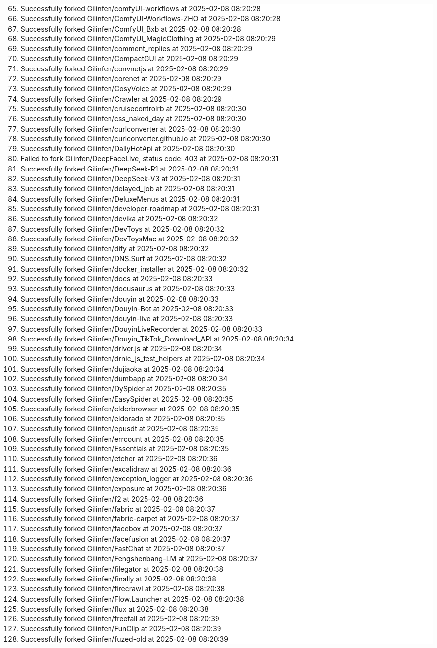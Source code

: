 65. Successfully forked Gilinfen/comfyUI-workflows at 2025-02-08 08:20:28
66. Successfully forked Gilinfen/ComfyUI-Workflows-ZHO at 2025-02-08 08:20:28
67. Successfully forked Gilinfen/ComfyUI_Bxb at 2025-02-08 08:20:28
68. Successfully forked Gilinfen/ComfyUI_MagicClothing at 2025-02-08 08:20:29
69. Successfully forked Gilinfen/comment_replies at 2025-02-08 08:20:29
70. Successfully forked Gilinfen/CompactGUI at 2025-02-08 08:20:29
71. Successfully forked Gilinfen/convnetjs at 2025-02-08 08:20:29
72. Successfully forked Gilinfen/corenet at 2025-02-08 08:20:29
73. Successfully forked Gilinfen/CosyVoice at 2025-02-08 08:20:29
74. Successfully forked Gilinfen/Crawler at 2025-02-08 08:20:29
75. Successfully forked Gilinfen/cruisecontrolrb at 2025-02-08 08:20:30
76. Successfully forked Gilinfen/css_naked_day at 2025-02-08 08:20:30
77. Successfully forked Gilinfen/curlconverter at 2025-02-08 08:20:30
78. Successfully forked Gilinfen/curlconverter.github.io at 2025-02-08 08:20:30
79. Successfully forked Gilinfen/DailyHotApi at 2025-02-08 08:20:30
80. Failed to fork Gilinfen/DeepFaceLive, status code: 403 at 2025-02-08 08:20:31
81. Successfully forked Gilinfen/DeepSeek-R1 at 2025-02-08 08:20:31
82. Successfully forked Gilinfen/DeepSeek-V3 at 2025-02-08 08:20:31
83. Successfully forked Gilinfen/delayed_job at 2025-02-08 08:20:31
84. Successfully forked Gilinfen/DeluxeMenus at 2025-02-08 08:20:31
85. Successfully forked Gilinfen/developer-roadmap at 2025-02-08 08:20:31
86. Successfully forked Gilinfen/devika at 2025-02-08 08:20:32
87. Successfully forked Gilinfen/DevToys at 2025-02-08 08:20:32
88. Successfully forked Gilinfen/DevToysMac at 2025-02-08 08:20:32
89. Successfully forked Gilinfen/dify at 2025-02-08 08:20:32
90. Successfully forked Gilinfen/DNS.Surf at 2025-02-08 08:20:32
91. Successfully forked Gilinfen/docker_installer at 2025-02-08 08:20:32
92. Successfully forked Gilinfen/docs at 2025-02-08 08:20:33
93. Successfully forked Gilinfen/docusaurus at 2025-02-08 08:20:33
94. Successfully forked Gilinfen/douyin at 2025-02-08 08:20:33
95. Successfully forked Gilinfen/Douyin-Bot at 2025-02-08 08:20:33
96. Successfully forked Gilinfen/douyin-live at 2025-02-08 08:20:33
97. Successfully forked Gilinfen/DouyinLiveRecorder at 2025-02-08 08:20:33
98. Successfully forked Gilinfen/Douyin_TikTok_Download_API at 2025-02-08 08:20:34
99. Successfully forked Gilinfen/driver.js at 2025-02-08 08:20:34
100. Successfully forked Gilinfen/drnic_js_test_helpers at 2025-02-08 08:20:34
101. Successfully forked Gilinfen/dujiaoka at 2025-02-08 08:20:34
102. Successfully forked Gilinfen/dumbapp at 2025-02-08 08:20:34
103. Successfully forked Gilinfen/DySpider at 2025-02-08 08:20:35
104. Successfully forked Gilinfen/EasySpider at 2025-02-08 08:20:35
105. Successfully forked Gilinfen/elderbrowser at 2025-02-08 08:20:35
106. Successfully forked Gilinfen/eldorado at 2025-02-08 08:20:35
107. Successfully forked Gilinfen/epusdt at 2025-02-08 08:20:35
108. Successfully forked Gilinfen/errcount at 2025-02-08 08:20:35
109. Successfully forked Gilinfen/Essentials at 2025-02-08 08:20:35
110. Successfully forked Gilinfen/etcher at 2025-02-08 08:20:36
111. Successfully forked Gilinfen/excalidraw at 2025-02-08 08:20:36
112. Successfully forked Gilinfen/exception_logger at 2025-02-08 08:20:36
113. Successfully forked Gilinfen/exposure at 2025-02-08 08:20:36
114. Successfully forked Gilinfen/f2 at 2025-02-08 08:20:36
115. Successfully forked Gilinfen/fabric at 2025-02-08 08:20:37
116. Successfully forked Gilinfen/fabric-carpet at 2025-02-08 08:20:37
117. Successfully forked Gilinfen/facebox at 2025-02-08 08:20:37
118. Successfully forked Gilinfen/facefusion at 2025-02-08 08:20:37
119. Successfully forked Gilinfen/FastChat at 2025-02-08 08:20:37
120. Successfully forked Gilinfen/Fengshenbang-LM at 2025-02-08 08:20:37
121. Successfully forked Gilinfen/filegator at 2025-02-08 08:20:38
122. Successfully forked Gilinfen/finally at 2025-02-08 08:20:38
123. Successfully forked Gilinfen/firecrawl at 2025-02-08 08:20:38
124. Successfully forked Gilinfen/Flow.Launcher at 2025-02-08 08:20:38
125. Successfully forked Gilinfen/flux at 2025-02-08 08:20:38
126. Successfully forked Gilinfen/freefall at 2025-02-08 08:20:39
127. Successfully forked Gilinfen/FunClip at 2025-02-08 08:20:39
128. Successfully forked Gilinfen/fuzed-old at 2025-02-08 08:20:39